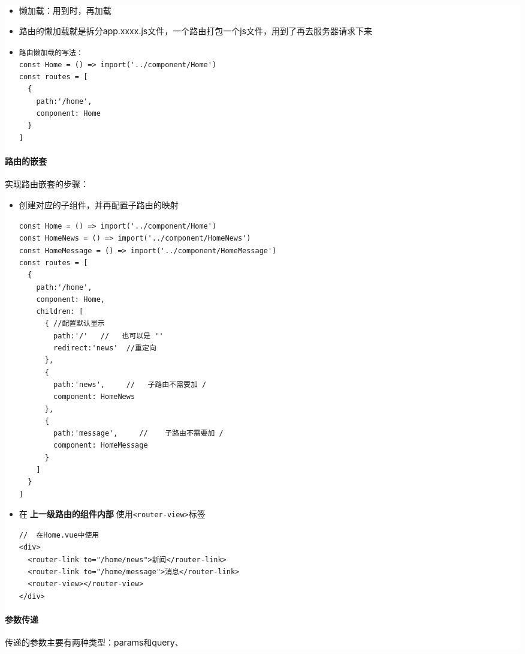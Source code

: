* 懒加载：用到时，再加载

* 路由的懒加载就是拆分app.xxxx.js文件，一个路由打包一个js文件，用到了再去服务器请求下来

* ```
  路由懒加载的写法：
  const Home = () => import('../component/Home')
  const routes = [
    {
      path:'/home',
      component: Home
    }
  ]
  ```

#### 路由的嵌套

实现路由嵌套的步骤：

* 创建对应的子组件，并再配置子路由的映射

  ```
  const Home = () => import('../component/Home')
  const HomeNews = () => import('../component/HomeNews')
  const HomeMessage = () => import('../component/HomeMessage')
  const routes = [
    {
      path:'/home',
      component: Home,
      children: [
        { //配置默认显示
          path:'/'   //   也可以是 ''
          redirect:'news'  //重定向
        },
        {
          path:'news',     //   子路由不需要加 /
          component: HomeNews
        },
        {
          path:'message',     //    子路由不需要加 /
          component: HomeMessage
        }
      ]
    }
  ]
  ```

  

* 在 **上一级路由的组件内部** 使用`<router-view>`标签

  ```
  //  在Home.vue中使用
  <div>
    <router-link to="/home/news">新闻</router-link>
    <router-link to="/home/message">消息</router-link>
    <router-view></router-view>
  </div>
  ```


#### 参数传递

传递的参数主要有两种类型：params和query、

  ```